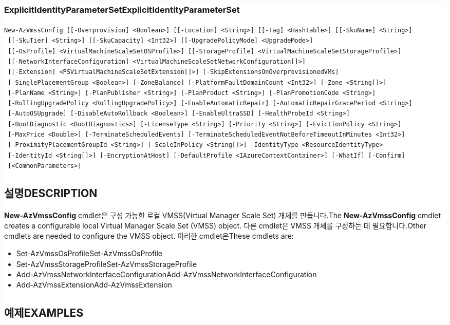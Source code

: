 ### <span data-ttu-id="d8355-106">ExplicitIdentityParameterSet</span><span class="sxs-lookup"><span data-stu-id="d8355-106">ExplicitIdentityParameterSet</span></span>
```
New-AzVmssConfig [[-Overprovision] <Boolean>] [[-Location] <String>] [[-Tag] <Hashtable>] [[-SkuName] <String>]
 [[-SkuTier] <String>] [[-SkuCapacity] <Int32>] [[-UpgradePolicyMode] <UpgradeMode>]
 [[-OsProfile] <VirtualMachineScaleSetOSProfile>] [[-StorageProfile] <VirtualMachineScaleSetStorageProfile>]
 [[-NetworkInterfaceConfiguration] <VirtualMachineScaleSetNetworkConfiguration[]>]
 [[-Extension] <PSVirtualMachineScaleSetExtension[]>] [-SkipExtensionsOnOverprovisionedVMs]
 [-SinglePlacementGroup <Boolean>] [-ZoneBalance] [-PlatformFaultDomainCount <Int32>] [-Zone <String[]>]
 [-PlanName <String>] [-PlanPublisher <String>] [-PlanProduct <String>] [-PlanPromotionCode <String>]
 [-RollingUpgradePolicy <RollingUpgradePolicy>] [-EnableAutomaticRepair] [-AutomaticRepairGracePeriod <String>]
 [-AutoOSUpgrade] [-DisableAutoRollback <Boolean>] [-EnableUltraSSD] [-HealthProbeId <String>]
 [-BootDiagnostic <BootDiagnostics>] [-LicenseType <String>] [-Priority <String>] [-EvictionPolicy <String>]
 [-MaxPrice <Double>] [-TerminateScheduledEvents] [-TerminateScheduledEventNotBeforeTimeoutInMinutes <Int32>]
 [-ProximityPlacementGroupId <String>] [-ScaleInPolicy <String[]>] -IdentityType <ResourceIdentityType>
 [-IdentityId <String[]>] [-EncryptionAtHost] [-DefaultProfile <IAzureContextContainer>] [-WhatIf] [-Confirm]
 [<CommonParameters>]
```

## <span data-ttu-id="d8355-107">설명</span><span class="sxs-lookup"><span data-stu-id="d8355-107">DESCRIPTION</span></span>
<span data-ttu-id="d8355-108">**New-AzVmssConfig** cmdlet은 구성 가능한 로컬 VMSS(Virtual Manager Scale Set) 개체를 만듭니다.</span><span class="sxs-lookup"><span data-stu-id="d8355-108">The **New-AzVmssConfig** cmdlet creates a configurable local Virtual Manager Scale Set (VMSS) object.</span></span> <span data-ttu-id="d8355-109">다른 cmdlet은 VMSS 개체를 구성하는 데 필요합니다.</span><span class="sxs-lookup"><span data-stu-id="d8355-109">Other cmdlets are needed to configure the VMSS object.</span></span> <span data-ttu-id="d8355-110">이러한 cmdlet은</span><span class="sxs-lookup"><span data-stu-id="d8355-110">These cmdlets are:</span></span>
- <span data-ttu-id="d8355-111">Set-AzVmssOsProfile</span><span class="sxs-lookup"><span data-stu-id="d8355-111">Set-AzVmssOsProfile</span></span>
- <span data-ttu-id="d8355-112">Set-AzVmssStorageProfile</span><span class="sxs-lookup"><span data-stu-id="d8355-112">Set-AzVmssStorageProfile</span></span>
- <span data-ttu-id="d8355-113">Add-AzVmssNetworkInterfaceConfiguration</span><span class="sxs-lookup"><span data-stu-id="d8355-113">Add-AzVmssNetworkInterfaceConfiguration</span></span>
- <span data-ttu-id="d8355-114">Add-AzVmssExtension</span><span class="sxs-lookup"><span data-stu-id="d8355-114">Add-AzVmssExtension</span></span>

## <span data-ttu-id="d8355-115">예제</span><span class="sxs-lookup"><span data-stu-id="d8355-115">EXAMPLES</span></span>
